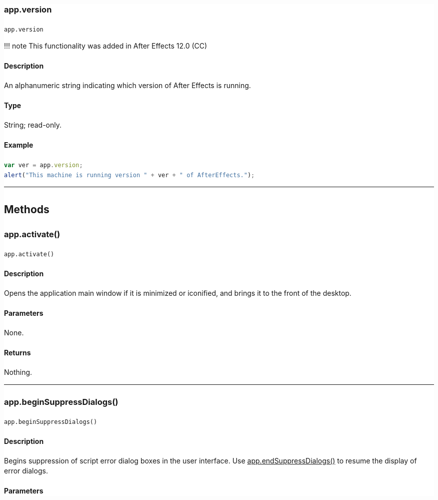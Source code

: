 
### app.version

`app.version`

!!! note
    This functionality was added in After Effects 12.0 (CC)

#### Description

An alphanumeric string indicating which version of After Effects is running.

#### Type

String; read-only.

#### Example

```javascript
var ver = app.version;
alert("This machine is running version " + ver + " of AfterEffects.");
```

---

## Methods

### app.activate()

`app.activate()`

#### Description

Opens the application main window if it is minimized or iconified, and brings it to the front of the desktop.

#### Parameters

None.

#### Returns

Nothing.

---

### app.beginSuppressDialogs()

`app.beginSuppressDialogs()`

#### Description

Begins suppression of script error dialog boxes in the user interface. Use [app.endSuppressDialogs()](#appendsuppressdialogs) to resume the display of error dialogs.

#### Parameters
